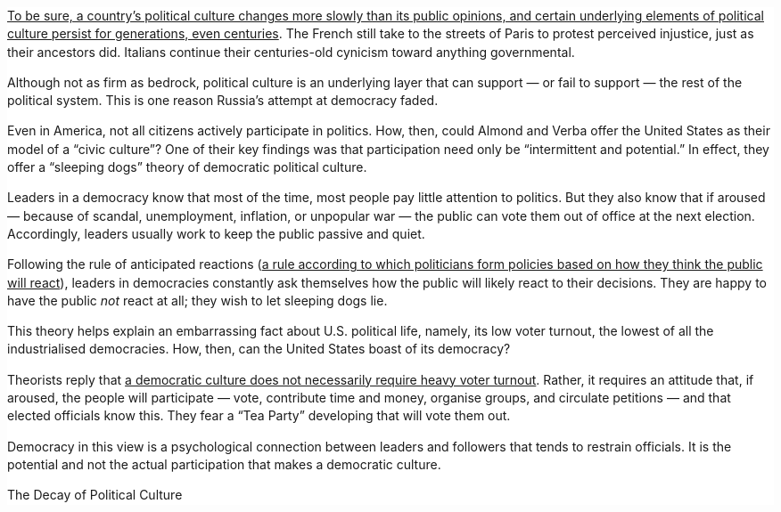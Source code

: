 <u>To be sure, a country’s political culture changes more slowly than its public opinions, and certain underlying elements of political culture persist for generations, even centuries</u>. The French still take to the streets of Paris to protest perceived injustice, just as their ancestors did. Italians continue their centuries-old cynicism toward anything governmental.

Although not as firm as bedrock, political culture is an underlying layer that can support — or fail to support — the rest of the political system. This is one reason Russia’s attempt at democracy faded.

Even in America, not all citizens actively participate in politics. How, then, could Almond and Verba offer the United States as their model of a “civic culture”? One of their key findings was that participation need only be “intermittent and potential.” In effect, they offer a “sleeping dogs” theory of democratic political culture.

Leaders in a democracy know that most of the time, most people pay little attention to politics. But they also know that if aroused — because of scandal, unemployment, inflation, or unpopular war — the public can vote them out of office at the next election. Accordingly, leaders usually work to keep the public passive and quiet.

Following the rule of anticipated reactions (<u>a rule according to which politicians form policies based on how they think the public will react</u>), leaders in democracies constantly ask themselves how the public will likely react to their decisions. They are happy to have the public *not* react at all; they wish to let sleeping dogs lie.

This theory helps explain an embarrassing fact about U.S. political life, namely, its low voter turnout, the lowest of all the industrialised democracies. How, then, can the United States boast of its democracy?

Theorists reply that <u>a democratic culture does not necessarily require heavy voter turnout</u>. Rather, it requires an attitude that, if aroused, the people will participate — vote, contribute time and money, organise groups, and circulate petitions — and that elected officials know this. They fear a “Tea Party” developing that will vote them out.

Democracy in this view is a psychological connection between leaders and followers that tends to restrain officials. It is the potential and not the actual participation that makes a democratic culture.

The Decay of Political Culture


